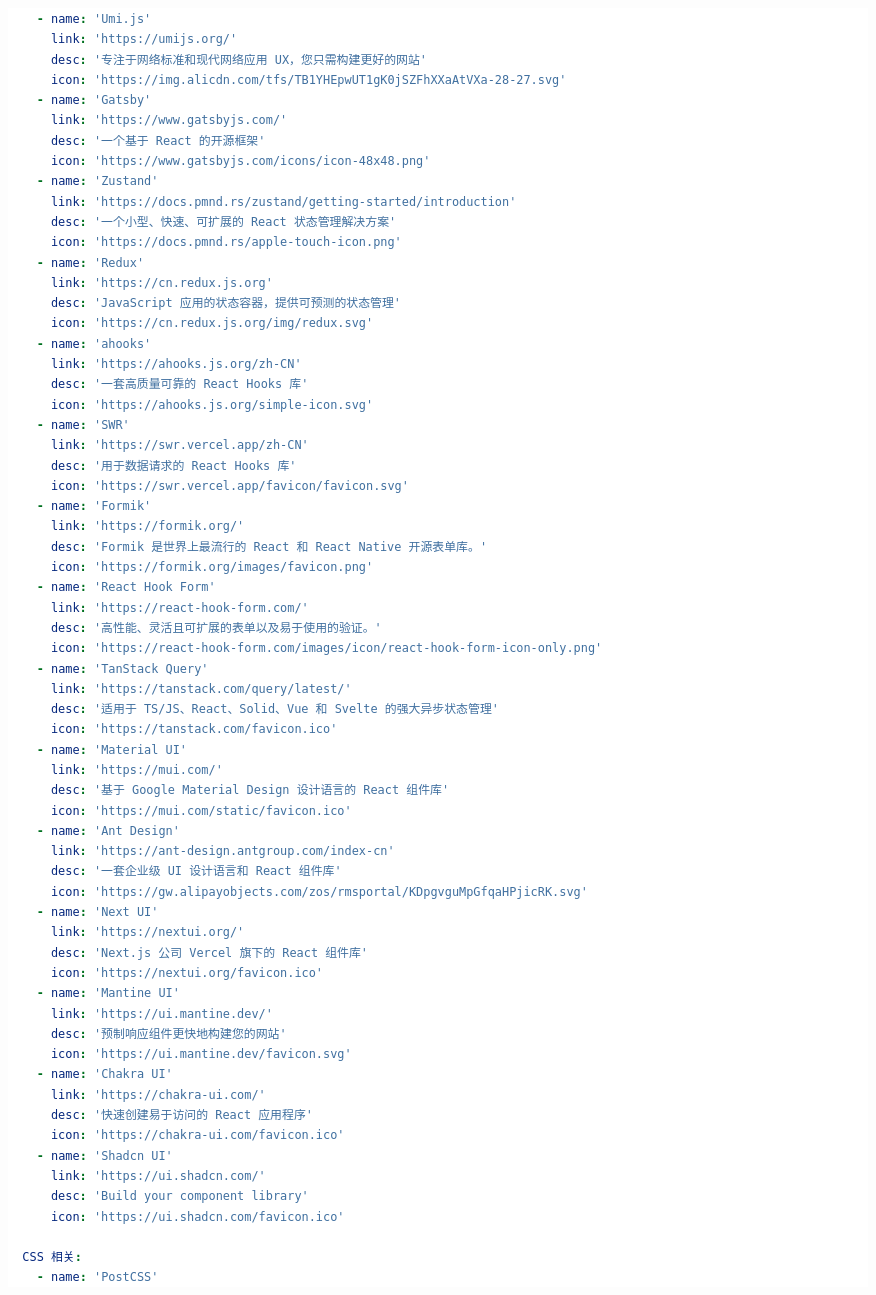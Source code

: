 ```yaml
    - name: 'Umi.js'
      link: 'https://umijs.org/'
      desc: '专注于网络标准和现代网络应用 UX，您只需构建更好的网站'
      icon: 'https://img.alicdn.com/tfs/TB1YHEpwUT1gK0jSZFhXXaAtVXa-28-27.svg'
    - name: 'Gatsby'
      link: 'https://www.gatsbyjs.com/'
      desc: '一个基于 React 的开源框架'
      icon: 'https://www.gatsbyjs.com/icons/icon-48x48.png'
    - name: 'Zustand'
      link: 'https://docs.pmnd.rs/zustand/getting-started/introduction'
      desc: '一个小型、快速、可扩展的 React 状态管理解决方案'
      icon: 'https://docs.pmnd.rs/apple-touch-icon.png'
    - name: 'Redux'
      link: 'https://cn.redux.js.org'
      desc: 'JavaScript 应用的状态容器，提供可预测的状态管理'
      icon: 'https://cn.redux.js.org/img/redux.svg'
    - name: 'ahooks'
      link: 'https://ahooks.js.org/zh-CN'
      desc: '一套高质量可靠的 React Hooks 库'
      icon: 'https://ahooks.js.org/simple-icon.svg'
    - name: 'SWR'
      link: 'https://swr.vercel.app/zh-CN'
      desc: '用于数据请求的 React Hooks 库'
      icon: 'https://swr.vercel.app/favicon/favicon.svg'
    - name: 'Formik'
      link: 'https://formik.org/'
      desc: 'Formik 是世界上最流行的 React 和 React Native 开源表单库。'
      icon: 'https://formik.org/images/favicon.png'
    - name: 'React Hook Form'
      link: 'https://react-hook-form.com/'
      desc: '高性能、灵活且可扩展的表单以及易于使用的验证。'
      icon: 'https://react-hook-form.com/images/icon/react-hook-form-icon-only.png'
    - name: 'TanStack Query'
      link: 'https://tanstack.com/query/latest/'
      desc: '适用于 TS/JS、React、Solid、Vue 和 Svelte 的强大异步状态管理'
      icon: 'https://tanstack.com/favicon.ico'
    - name: 'Material UI'
      link: 'https://mui.com/'
      desc: '基于 Google Material Design 设计语言的 React 组件库'
      icon: 'https://mui.com/static/favicon.ico'
    - name: 'Ant Design'
      link: 'https://ant-design.antgroup.com/index-cn'
      desc: '一套企业级 UI 设计语言和 React 组件库'
      icon: 'https://gw.alipayobjects.com/zos/rmsportal/KDpgvguMpGfqaHPjicRK.svg'
    - name: 'Next UI'
      link: 'https://nextui.org/'
      desc: 'Next.js 公司 Vercel 旗下的 React 组件库'
      icon: 'https://nextui.org/favicon.ico'
    - name: 'Mantine UI'
      link: 'https://ui.mantine.dev/'
      desc: '预制响应组件更快地构建您的网站'
      icon: 'https://ui.mantine.dev/favicon.svg'
    - name: 'Chakra UI'
      link: 'https://chakra-ui.com/'
      desc: '快速创建易于访问的 React 应用程序'
      icon: 'https://chakra-ui.com/favicon.ico'
    - name: 'Shadcn UI'
      link: 'https://ui.shadcn.com/'
      desc: 'Build your component library'
      icon: 'https://ui.shadcn.com/favicon.ico'

  CSS 相关:
    - name: 'PostCSS'
```